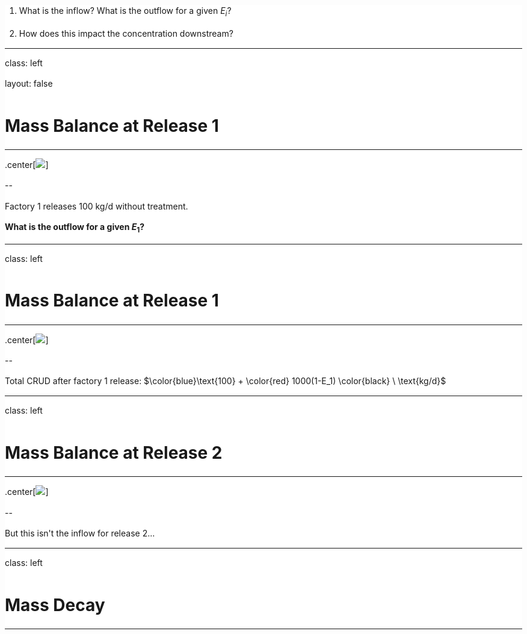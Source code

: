 1. What is the inflow? What is the outflow for a given $E_i$?

2. How does this impact the concentration downstream?

---
class: left

layout: false

# Mass Balance at Release 1
<hr>


.center[![](figures/crud-release-1.svg)]

--

Factory 1 releases $100 \ \text{kg/d}$ without treatment.

**What is the outflow for a given $E_1$?**

---
class: left

# Mass Balance at Release 1
<hr>


.center[![](figures/crud-release-1-treated.svg)]

--

Total CRUD after factory 1 release: $\color{blue}\text{100} + \color{red} 1000(1-E_1) \color{black} \ \text{kg/d}$

---
class: left

# Mass Balance at Release 2
<hr>


.center[![](figures/crud-release-1-total.svg)]

--

But this isn't the inflow for release 2...

---
class: left

# Mass Decay
<hr>

